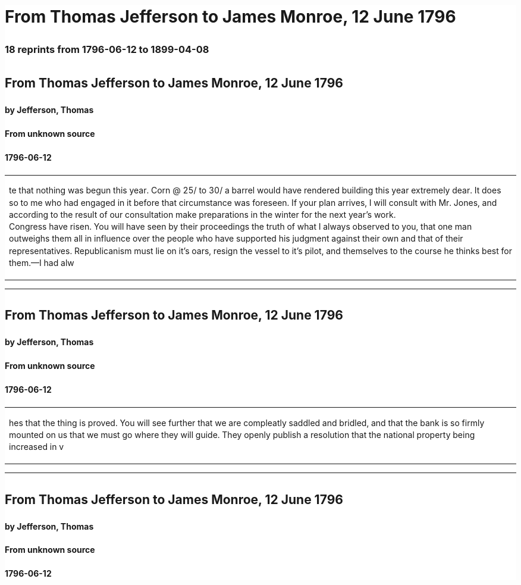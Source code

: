 
# From Thomas Jefferson to James Monroe, 12 June 1796

### 18 reprints from 1796-06-12 to 1899-04-08

## From Thomas Jefferson to James Monroe, 12 June 1796

#### by Jefferson, Thomas

#### From unknown source

#### 1796-06-12

<table style="width: 100%;"><tr><td style="width: 50%">

te that nothing was begun this year. Corn @ 25/ to 30/ a barrel would have rendered building this year extremely dear. It does so to me who had engaged in it before that  circumstance was foreseen. If your plan arrives, I will consult with Mr. Jones, and according to the result of our consultation make preparations in the winter for the next year’s work.  
Congress have risen. You will have seen by their proceedings the truth of what I always observed to you, that one man outweighs them all in influence over the people who have supported his judgment against their own and that of their representatives. Republicanism must lie on it’s oars, resign the vessel to it’s pilot, and themselves to the course he thinks best for them.—I had alw
</td></tr></table>

---

## From Thomas Jefferson to James Monroe, 12 June 1796

#### by Jefferson, Thomas

#### From unknown source

#### 1796-06-12

<table style="width: 100%;"><tr><td style="width: 50%">

hes that the thing is proved. You will see further that we are compleatly saddled and bridled, and that the bank is so firmly mounted on us that we must go where they will guide. They openly publish a resolution that the national property being increased in v
</td></tr></table>

---

## From Thomas Jefferson to James Monroe, 12 June 1796

#### by Jefferson, Thomas

#### From unknown source

#### 1796-06-12
